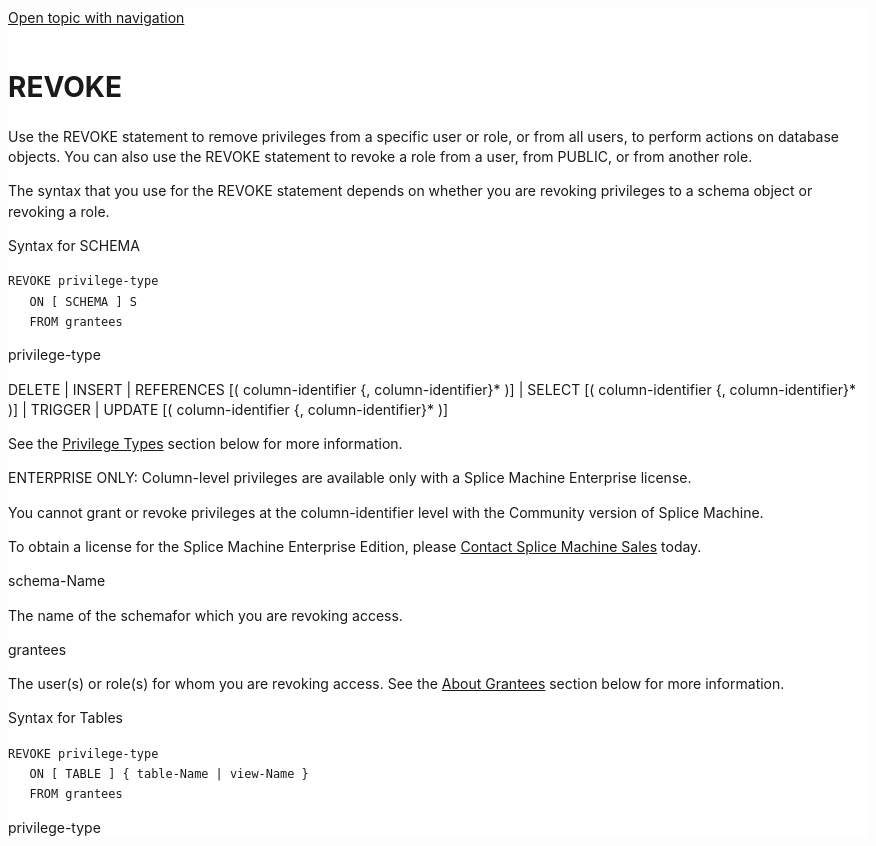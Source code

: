 [Open topic with navigation](../../../index.html#Shared/SQLReference/Statements/Revoke.html)

<a href="" id="Statements.Revoke"></a>[]()REVOKE
================================================

Use the <span class="CodeFont">REVOKE</span> statement to remove privileges from a specific user or role, or from all users, to perform actions on database objects. You can also use the <span class="CodeFont">REVOKE</span> statement to revoke a role from a user, from <span class="CodeFont">PUBLIC</span>, or from another role.

The syntax that you use for the <span class="CodeFont">REVOKE</span> statement depends on whether you are revoking privileges to a schema object or revoking a role.

Syntax for SCHEMA

``` FcnSyntax
REVOKE privilege-type 
   ON [ SCHEMA ] S 
   FROM grantees
```

privilege-type

<span class="CodeFont">DELETE |
INSERT |
REFERENCES \[( column-identifier {, column-identifier}\* )\] |
SELECT \[( column-identifier {, column-identifier}\* )\] |
</span><span class="CodeFont">TRIGGER |
</span><span class="CodeFont">UPDATE \[( column-identifier {, column-identifier}\* )\]</span>

See the [Privilege Types](#PrivilegeTypes) section below for more information.

<span class="noteEnterpriseNote">ENTERPRISE ONLY: Column-level privileges are available only with a Splice Machine Enterprise license.</span>

You cannot grant or revoke privileges at the <span class="CodeFont">column-identifier</span> level with the Community version of Splice Machine.

To obtain a license for the Splice Machine Enterprise Edition, <span class="noteEnterpriseNote">please [Contact Splice Machine Sales](http://www.splicemachine.com/company/contact-us/) today.</span>

schema-Name

The name of the schemafor which you are revoking access.

grantees

The user(s) or role(s) for whom you are revoking access. See the [About Grantees](#AboutGrantees) section below for more information.

Syntax for Tables

``` FcnSyntax
REVOKE privilege-type 
   ON [ TABLE ] { table-Name | view-Name } 
   FROM grantees
```

privilege-type
